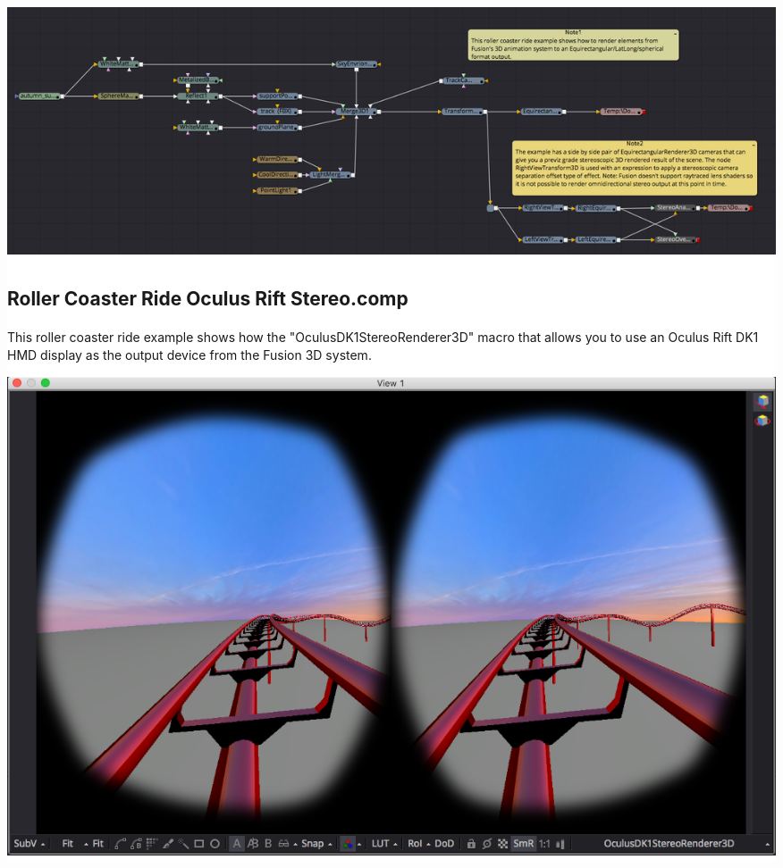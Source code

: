 ![Roller Coaster Ride Nodes](images/examples-roller-coaster-ride-equirectangular-renderer-3d-nodes.png)

<a name="roller-coaster-ride-oculus-rift-stereo"></a>
## Roller Coaster Ride Oculus Rift Stereo.comp

This roller coaster ride example shows how the "OculusDK1StereoRenderer3D" macro that allows you to use an Oculus Rift DK1 HMD display as the output device from the Fusion 3D system.

![Roller Coaster Ride Oculus Rift Stereo](images/examples-roller-coaster-ride-oculus-rift-stereo-screenshot.png)
